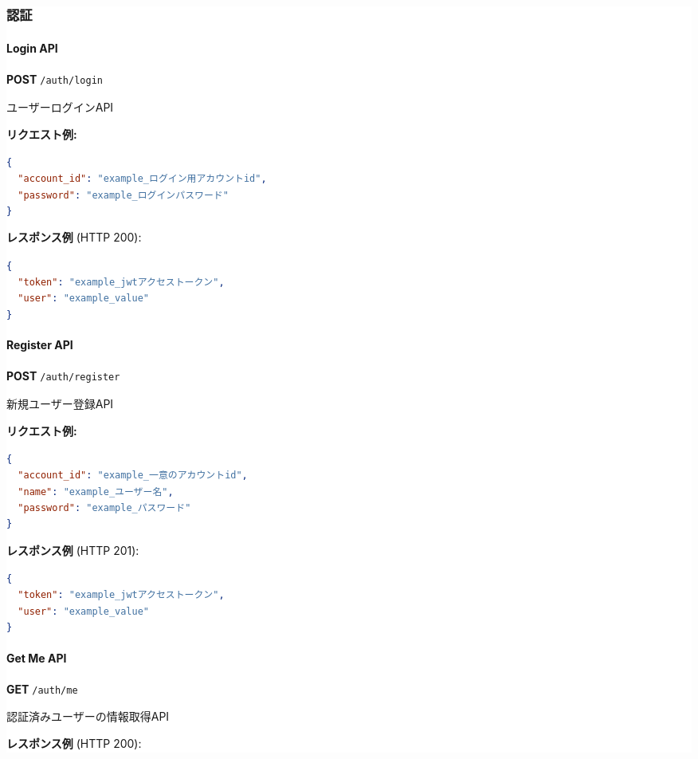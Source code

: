 ### 認証

#### Login API

**POST** `/auth/login`

ユーザーログインAPI

**リクエスト例:**

```json
{
  "account_id": "example_ログイン用アカウントid",
  "password": "example_ログインパスワード"
}
```

**レスポンス例** (HTTP 200):

```json
{
  "token": "example_jwtアクセストークン",
  "user": "example_value"
}
```

#### Register API

**POST** `/auth/register`

新規ユーザー登録API

**リクエスト例:**

```json
{
  "account_id": "example_一意のアカウントid",
  "name": "example_ユーザー名",
  "password": "example_パスワード"
}
```

**レスポンス例** (HTTP 201):

```json
{
  "token": "example_jwtアクセストークン",
  "user": "example_value"
}
```

#### Get Me API

**GET** `/auth/me`

認証済みユーザーの情報取得API

**レスポンス例** (HTTP 200):
